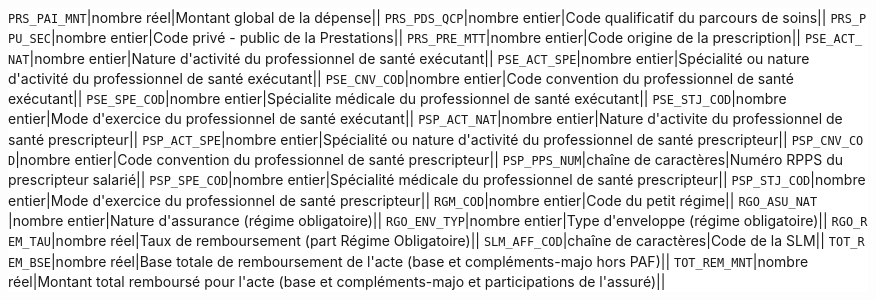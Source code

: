 `PRS_PAI_MNT`|nombre réel|Montant global de la dépense||
`PRS_PDS_QCP`|nombre entier|Code qualificatif du parcours de soins||
`PRS_PPU_SEC`|nombre entier|Code privé - public de la Prestations||
`PRS_PRE_MTT`|nombre entier|Code origine de la prescription||
`PSE_ACT_NAT`|nombre entier|Nature d&#x27;activité du professionnel de santé exécutant||
`PSE_ACT_SPE`|nombre entier|Spécialité ou nature d&#x27;activité du professionnel de santé exécutant||
`PSE_CNV_COD`|nombre entier|Code convention du professionnel de santé exécutant||
`PSE_SPE_COD`|nombre entier|Spécialite médicale du professionnel de santé exécutant||
`PSE_STJ_COD`|nombre entier|Mode d&#x27;exercice du professionnel de santé exécutant||
`PSP_ACT_NAT`|nombre entier|Nature d&#x27;activite du professionnel de santé prescripteur||
`PSP_ACT_SPE`|nombre entier|Spécialité ou nature d&#x27;activité du professionnel de santé prescripteur||
`PSP_CNV_COD`|nombre entier|Code convention du professionnel de santé prescripteur||
`PSP_PPS_NUM`|chaîne de caractères|Numéro RPPS du prescripteur salarié||
`PSP_SPE_COD`|nombre entier|Spécialité médicale du professionnel de santé prescripteur||
`PSP_STJ_COD`|nombre entier|Mode d&#x27;exercice du professionnel de santé prescripteur||
`RGM_COD`|nombre entier|Code du petit régime||
`RGO_ASU_NAT`|nombre entier|Nature d&#x27;assurance (régime obligatoire)||
`RGO_ENV_TYP`|nombre entier|Type d&#x27;enveloppe (régime obligatoire)||
`RGO_REM_TAU`|nombre réel|Taux de remboursement (part Régime Obligatoire)||
`SLM_AFF_COD`|chaîne de caractères|Code de la SLM||
`TOT_REM_BSE`|nombre réel|Base totale de remboursement de l&#x27;acte (base et compléments-majo hors PAF)||
`TOT_REM_MNT`|nombre réel|Montant total remboursé pour l&#x27;acte (base et compléments-majo et participations de l&#x27;assuré)||

